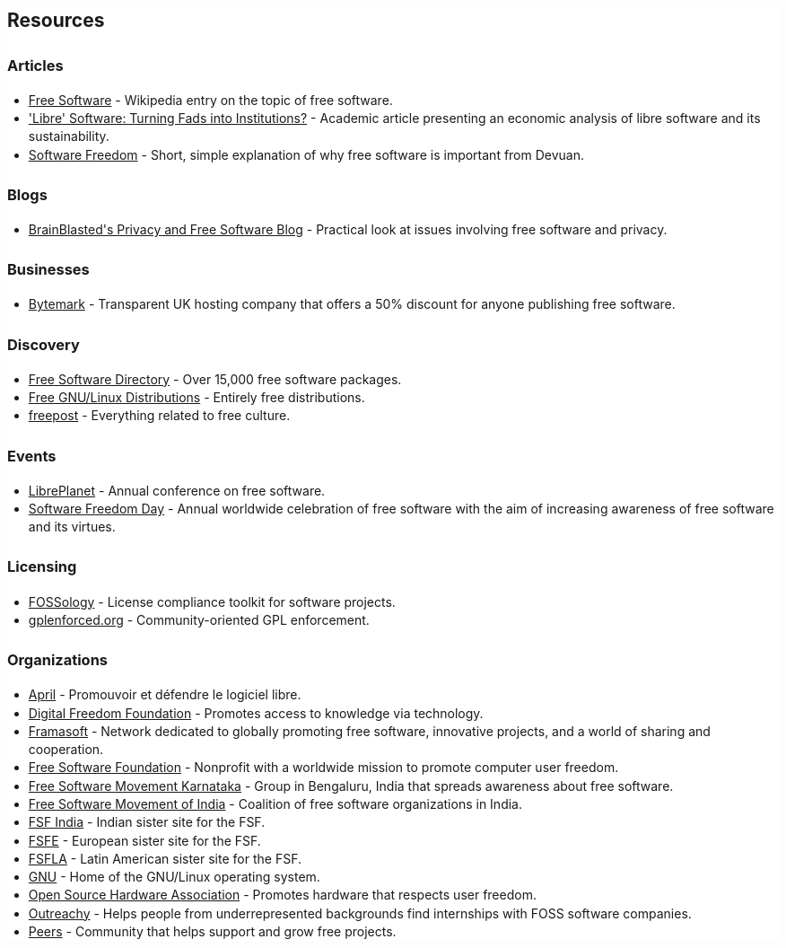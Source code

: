 ## Resources

### Articles

- [Free Software](https://en.wikipedia.org/wiki/Free_software) - Wikipedia entry on the topic of free software.
- ['Libre' Software: Turning Fads into Institutions?](https://www.sciencedirect.com/science/article/pii/S0048733302000033) - Academic article presenting an economic analysis of libre software and its sustainability.
- [Software Freedom](https://devuan.org/os/free-software) - Short, simple explanation of why free software is important from Devuan.

### Blogs

- [BrainBlasted's Privacy and Free Software Blog](https://brainblasted.gitlab.io/) - Practical look at issues involving free software and privacy.

### Businesses

- [Bytemark](https://www.bytemark.co.uk/company/manifesto/) - Transparent UK hosting company that offers a 50% discount for anyone publishing free software.

### Discovery

- [Free Software Directory](https://directory.fsf.org/wiki/Main_Page) - Over 15,000 free software packages.
- [Free GNU/Linux Distributions](https://www.gnu.org/distros/free-distros.html) - Entirely free distributions.
- [freepost](https://freepo.st/) - Everything related to free culture.

### Events

- [LibrePlanet](https://libreplanet.org/) - Annual conference on free software.
- [Software Freedom Day](https://en.wikipedia.org/wiki/Software_Freedom_Day) - Annual worldwide celebration of free software with the aim of increasing awareness of free software and its virtues.

### Licensing

- [FOSSology](https://www.fossology.org/) - License compliance toolkit for software projects.
- [gplenforced.org](https://gplenforced.org/) - Community-oriented GPL enforcement.

### Organizations

- [April](https://www.april.org/) - Promouvoir et défendre le logiciel libre.
- [Digital Freedom Foundation](https://en.wikipedia.org/wiki/Digital_Freedom_Foundation) - Promotes access to knowledge via technology.
- [Framasoft](https://framasoft.org/) - Network dedicated to globally promoting free software, innovative projects, and a world of sharing and cooperation.
- [Free Software Foundation](https://www.fsf.org/) - Nonprofit with a worldwide mission to promote computer user freedom.
- [Free Software Movement Karnataka](https://fsmk.org/) - Group in Bengaluru, India that spreads awareness about free software.
- [Free Software Movement of India](http://fsmi.in/) - Coalition of free software organizations in India.
- [FSF India](http://gnu.org.in/) - Indian sister site for the FSF.
- [FSFE](https://fsfe.org/) - European sister site for the FSF.
- [FSFLA](http://www.fsfla.org/ikiwiki/) - Latin American sister site for the FSF.
- [GNU](https://www.gnu.org/) - Home of the GNU/Linux operating system.
- [Open Source Hardware Association](https://www.oshwa.org/) - Promotes hardware that respects user freedom.
- [Outreachy](https://www.outreachy.org/) - Helps people from underrepresented backgrounds find internships with FOSS software companies.
- [Peers](https://peers.community/) - Community that helps support and grow free projects.